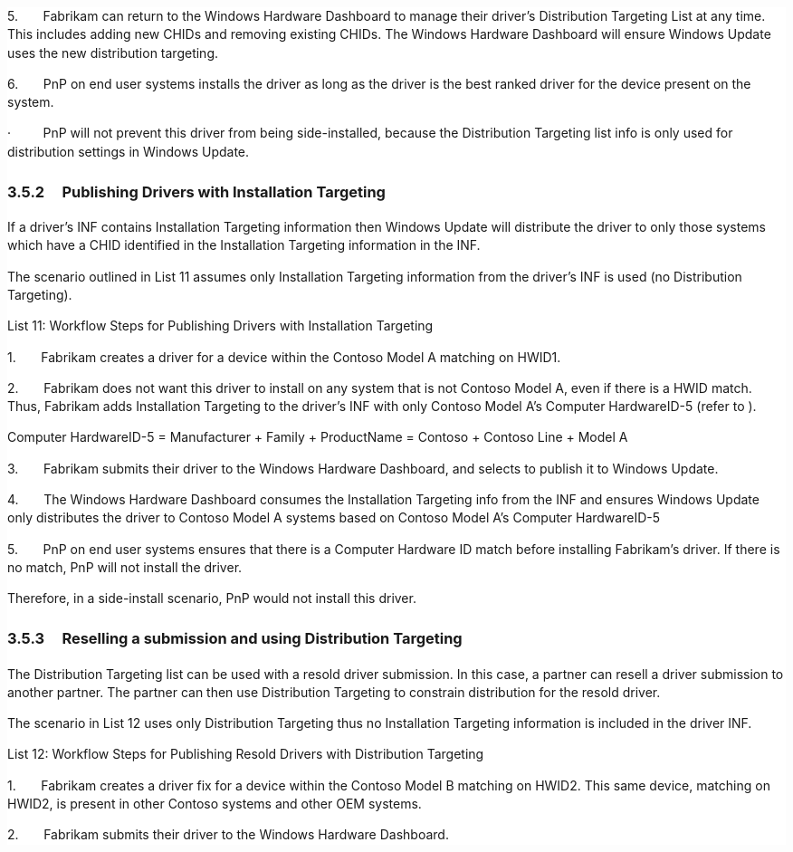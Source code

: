 5.       Fabrikam can return to the Windows Hardware Dashboard to manage their driver’s Distribution Targeting List at any time. This includes adding new CHIDs and removing existing CHIDs. The Windows Hardware Dashboard will ensure Windows Update uses the new distribution targeting.

6.       PnP on end user systems installs the driver as long as the driver is the best ranked driver for the device present on the system.

·         PnP will not prevent this driver from being side-installed, because the Distribution Targeting list info is only used for distribution settings in Windows Update.

### <a name="_Toc423444294">3.5.2     Publishing Drivers with Installation Targeting</a>

If a driver’s INF contains Installation Targeting information then Windows Update will distribute the driver to only those systems which have a CHID identified in the Installation Targeting information in the INF.

The scenario outlined in List 11 assumes only Installation Targeting information from the driver’s INF is used (no Distribution Targeting).

List 11: Workflow Steps for Publishing Drivers with Installation Targeting

1.       Fabrikam creates a driver for a device within the Contoso Model A matching on HWID1\.

2.       Fabrikam does not want this driver to install on any system that is not Contoso Model A, even if there is a HWID match. Thus, Fabrikam adds Installation Targeting to the driver’s INF with only Contoso Model A’s Computer HardwareID-5 (refer to ).

Computer HardwareID-5 = Manufacturer + Family + ProductName = Contoso + Contoso Line + Model A

3.       Fabrikam submits their driver to the Windows Hardware Dashboard, and selects to publish it to Windows Update.

4.       The Windows Hardware Dashboard consumes the Installation Targeting info from the INF and ensures Windows Update only distributes the driver to Contoso Model A systems based on Contoso Model A’s Computer HardwareID-5

5.       PnP on end user systems ensures that there is a Computer Hardware ID match before installing Fabrikam’s driver. If there is no match, PnP will not install the driver.

Therefore, in a side-install scenario, PnP would not install this driver.

### <a name="_Toc423444295">3.5.3     Reselling a submission and using Distribution Targeting</a>

The Distribution Targeting list can be used with a resold driver submission. In this case, a partner can resell a driver submission to another partner. The partner can then use Distribution Targeting to constrain distribution for the resold driver.

The scenario in List 12 uses only Distribution Targeting thus no Installation Targeting information is included in the driver INF.

List 12: Workflow Steps for Publishing Resold Drivers with Distribution Targeting

1.       Fabrikam creates a driver fix for a device within the Contoso Model B matching on HWID2\. This same device, matching on HWID2, is present in other Contoso systems and other OEM systems.

2.       Fabrikam submits their driver to the Windows Hardware Dashboard.
